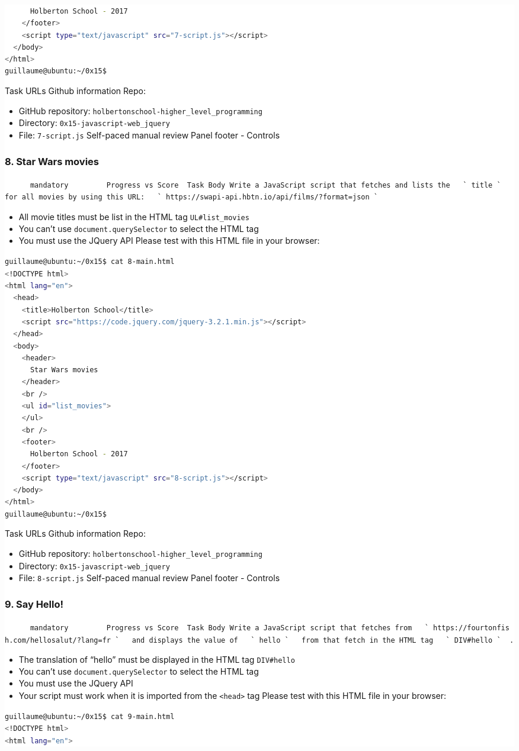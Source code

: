 ```bash
      Holberton School - 2017
    </footer>
    <script type="text/javascript" src="7-script.js"></script>
  </body>
</html>
guillaume@ubuntu:~/0x15$ 
```
 Task URLs  Github information Repo:
* GitHub repository:  ` holbertonschool-higher_level_programming ` 
* Directory:  ` 0x15-javascript-web_jquery ` 
* File:  ` 7-script.js ` 
 Self-paced manual review  Panel footer - Controls 
### 8. Star Wars movies
          mandatory         Progress vs Score  Task Body Write a JavaScript script that fetches and lists the   ` title `   for all movies by using this URL:   ` https://swapi-api.hbtn.io/api/films/?format=json ` 
* All movie titles must be list in the HTML tag  ` UL#list_movies ` 
* You can’t use  ` document.querySelector `  to select the HTML tag
* You must use the JQuery API
Please test with this HTML file in your browser:
```bash
guillaume@ubuntu:~/0x15$ cat 8-main.html 
<!DOCTYPE html>
<html lang="en">
  <head>
    <title>Holberton School</title>
    <script src="https://code.jquery.com/jquery-3.2.1.min.js"></script>
  </head>
  <body>
    <header> 
      Star Wars movies
    </header>
    <br />
    <ul id="list_movies">
    </ul>
    <br />
    <footer>
      Holberton School - 2017
    </footer>
    <script type="text/javascript" src="8-script.js"></script>
  </body>
</html>
guillaume@ubuntu:~/0x15$ 
```
 Task URLs  Github information Repo:
* GitHub repository:  ` holbertonschool-higher_level_programming ` 
* Directory:  ` 0x15-javascript-web_jquery ` 
* File:  ` 8-script.js ` 
 Self-paced manual review  Panel footer - Controls 
### 9. Say Hello!
          mandatory         Progress vs Score  Task Body Write a JavaScript script that fetches from   ` https://fourtonfish.com/hellosalut/?lang=fr `   and displays the value of   ` hello `   from that fetch in the HTML tag   ` DIV#hello `  .
* The translation of “hello” must be displayed in the HTML tag  ` DIV#hello ` 
* You can’t use  ` document.querySelector `  to select the HTML tag
* You must use the JQuery API
* Your script must work when it is imported from the  ` <head> `  tag
Please test with this HTML file in your browser:
```bash
guillaume@ubuntu:~/0x15$ cat 9-main.html 
<!DOCTYPE html>
<html lang="en">
```